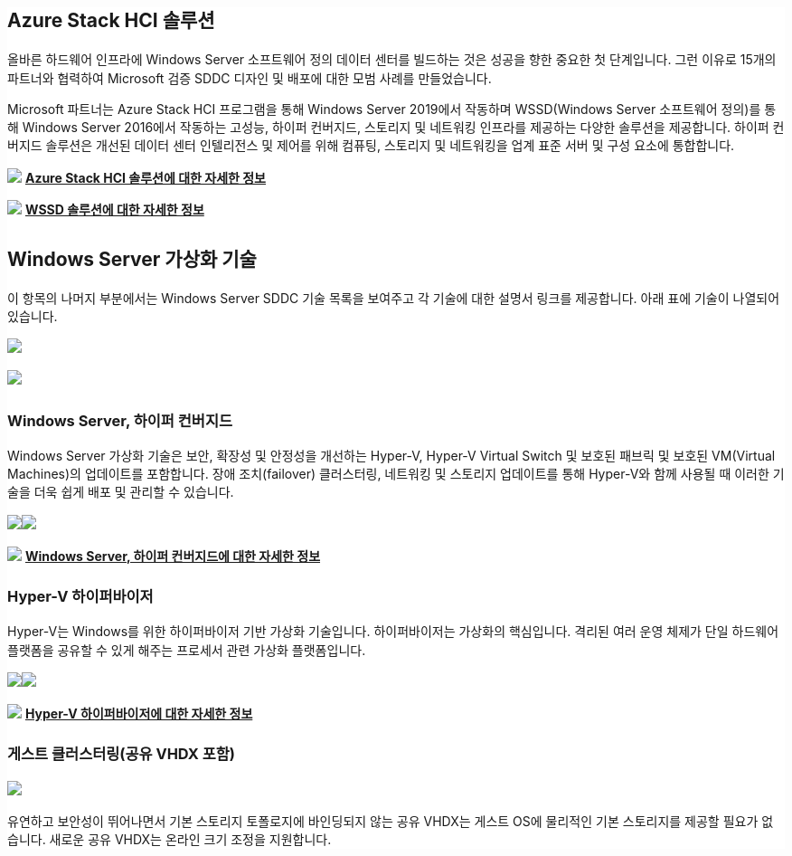## <a name="azure-stack-hci-solutions"></a>Azure Stack HCI 솔루션

올바른 하드웨어 인프라에 Windows Server 소프트웨어 정의 데이터 센터를 빌드하는 것은 성공을 향한 중요한 첫 단계입니다. 그런 이유로 15개의 파트너와 협력하여 Microsoft 검증 SDDC 디자인 및 배포에 대한 모범 사례를 만들었습니다.

Microsoft 파트너는 Azure Stack HCI 프로그램을 통해 Windows Server 2019에서 작동하며 WSSD(Windows Server 소프트웨어 정의)를 통해 Windows Server 2016에서 작동하는 고성능, 하이퍼 컨버지드, 스토리지 및 네트워킹 인프라를 제공하는 다양한 솔루션을 제공합니다. 하이퍼 컨버지드 솔루션은 개선된 데이터 센터 인텔리전스 및 제어를 위해 컴퓨팅, 스토리지 및 네트워킹을 업계 표준 서버 및 구성 요소에 통합합니다.

![](media/sddc/learn.png) **[Azure Stack HCI 솔루션에 대한 자세한 정보](https://azure.microsoft.com/overview/azure-stack/hci)**

![](media/sddc/learn.png) **[WSSD 솔루션에 대한 자세한 정보](https://www.microsoft.com/cloud-platform/software-defined-datacenter)**

## <a name="windows-server-virtualized-technologies"></a>Windows Server 가상화 기술 ##

이 항목의 나머지 부분에서는 Windows Server SDDC 기술 목록을 보여주고 각 기술에 대한 설명서 링크를 제공합니다. 아래 표에 기술이 나열되어 있습니다.

![](media/sddc/table.png)

![](media/sddc/virtualize.png)

### <a name="windows-server-hyper-converged"></a>Windows Server, 하이퍼 컨버지드

Windows Server 가상화 기술은 보안, 확장성 및 안정성을 개선하는 Hyper-V, Hyper-V Virtual Switch 및 보호된 패브릭 및 보호된 VM(Virtual Machines)의 업데이트를 포함합니다. 장애 조치(failover) 클러스터링, 네트워킹 및 스토리지 업데이트를 통해 Hyper-V와 함께 사용될 때 이러한 기술을 더욱 쉽게 배포 및 관리할 수 있습니다.

![](media/sddc/spacer1.png)![](media/sddc/hyper-converged.png)

![](media/sddc/learn.png) **[Windows Server, 하이퍼 컨버지드에 대한 자세한 정보](https://docs.microsoft.com/windows-server/get-started/what-s-new-in-windows-server-2016#computevirtualizationvirtualizationmd)**

### <a name="hyper-v-hypervisor"></a>Hyper-V 하이퍼바이저

Hyper-V는 Windows를 위한 하이퍼바이저 기반 가상화 기술입니다. 하이퍼바이저는 가상화의 핵심입니다. 격리된 여러 운영 체제가 단일 하드웨어 플랫폼을 공유할 수 있게 해주는 프로세서 관련 가상화 플랫폼입니다.

![](media/sddc/spacer1.png)![](media/sddc/hypervisor.png)

![](media/sddc/learn.png) **[Hyper-V 하이퍼바이저에 대한 자세한 정보](https://www.microsoft.com/cloud-platform/server-virtualization)**

### <a name="guest-clustering-with-shared-vhdx"></a>게스트 클러스터링(공유 VHDX 포함)

![](media/sddc/virtualize-line.png)

유연하고 보안성이 뛰어나면서 기본 스토리지 토폴로지에 바인딩되지 않는 공유 VHDX는 게스트 OS에 물리적인 기본 스토리지를 제공할 필요가 없습니다. 새로운 공유 VHDX는 온라인 크기 조정을 지원합니다.
